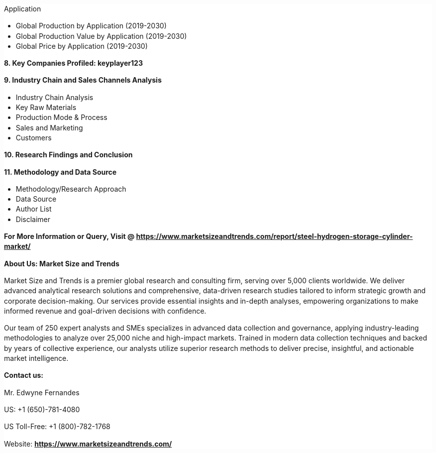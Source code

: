 Application</strong></p><ul><li>Global Production by Application (2019-2030)</li><li>Global Production Value by Application (2019-2030)</li><li>Global Price by Application (2019-2030)</li></ul><p><strong>8. Key Companies Profiled: keyplayer123</strong></p><p><strong>9. Industry Chain and Sales Channels Analysis</strong></p><ul><li>Industry Chain Analysis</li><li>Key Raw Materials</li><li>Production Mode &amp; Process</li><li>Sales and Marketing</li><li>Customers</li></ul><p><strong>10. Research Findings and Conclusion</strong></p><p><strong>11. Methodology and Data Source</strong></p><ul><li>Methodology/Research Approach</li><li>Data Source</li><li>Author List</li><li>Disclaimer</li></ul></p><p><strong>For More Information or Query, Visit @ <a href="https://www.marketsizeandtrends.com/report/steel-hydrogen-storage-cylinder-market/">https://www.marketsizeandtrends.com/report/steel-hydrogen-storage-cylinder-market/</a></strong></p><p><strong>About Us: Market Size and Trends</strong></p><p>Market Size and Trends is a premier global research and consulting firm, serving over 5,000 clients worldwide. We deliver advanced analytical research solutions and comprehensive, data-driven research studies tailored to inform strategic growth and corporate decision-making. Our services provide essential insights and in-depth analyses, empowering organizations to make informed revenue and goal-driven decisions with confidence.</p><p>Our team of 250 expert analysts and SMEs specializes in advanced data collection and governance, applying industry-leading methodologies to analyze over 25,000 niche and high-impact markets. Trained in modern data collection techniques and backed by years of collective experience, our analysts utilize superior research methods to deliver precise, insightful, and actionable market intelligence.</p><p><strong>Contact us:</strong></p><p>Mr. Edwyne Fernandes</p><p>US: +1 (650)-781-4080</p><p>US Toll-Free: +1 (800)-782-1768</p><p>Website: <strong><a href="https://www.marketsizeandtrends.com/">https://www.marketsizeandtrends.com/</a></strong></p>
